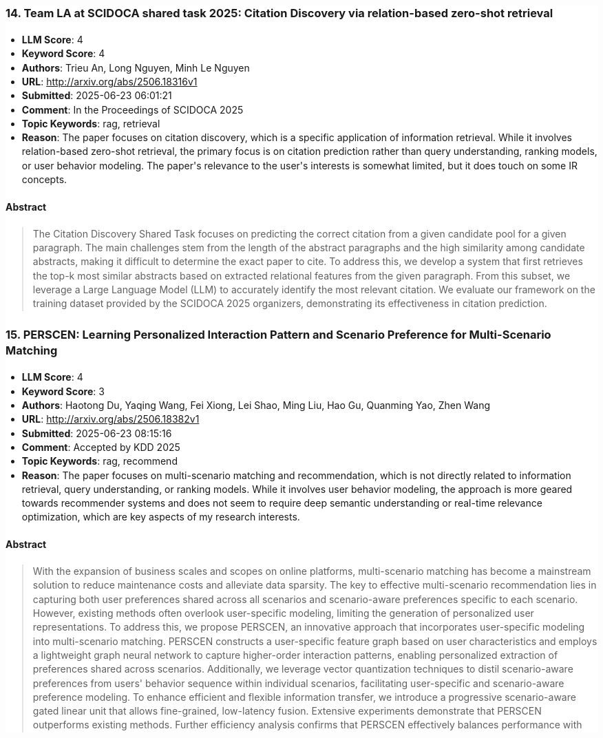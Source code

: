 ### 14. Team LA at SCIDOCA shared task 2025: Citation Discovery via relation-based zero-shot retrieval

- **LLM Score**: 4
- **Keyword Score**: 4
- **Authors**: Trieu An, Long Nguyen, Minh Le Nguyen
- **URL**: <http://arxiv.org/abs/2506.18316v1>
- **Submitted**: 2025-06-23 06:01:21
- **Comment**: In the Proceedings of SCIDOCA 2025
- **Topic Keywords**: rag, retrieval
- **Reason**: The paper focuses on citation discovery, which is a specific application of information retrieval. While it involves relation-based zero-shot retrieval, the primary focus is on citation prediction rather than query understanding, ranking models, or user behavior modeling. The paper's relevance to the user's interests is somewhat limited, but it does touch on some IR concepts.

#### Abstract
> The Citation Discovery Shared Task focuses on predicting the correct citation
from a given candidate pool for a given paragraph. The main challenges stem
from the length of the abstract paragraphs and the high similarity among
candidate abstracts, making it difficult to determine the exact paper to cite.
To address this, we develop a system that first retrieves the top-k most
similar abstracts based on extracted relational features from the given
paragraph. From this subset, we leverage a Large Language Model (LLM) to
accurately identify the most relevant citation. We evaluate our framework on
the training dataset provided by the SCIDOCA 2025 organizers, demonstrating its
effectiveness in citation prediction.

### 15. PERSCEN: Learning Personalized Interaction Pattern and Scenario Preference for Multi-Scenario Matching

- **LLM Score**: 4
- **Keyword Score**: 3
- **Authors**: Haotong Du, Yaqing Wang, Fei Xiong, Lei Shao, Ming Liu, Hao Gu, Quanming Yao, Zhen Wang
- **URL**: <http://arxiv.org/abs/2506.18382v1>
- **Submitted**: 2025-06-23 08:15:16
- **Comment**: Accepted by KDD 2025
- **Topic Keywords**: rag, recommend
- **Reason**: The paper focuses on multi-scenario matching and recommendation, which is not directly related to information retrieval, query understanding, or ranking models. While it involves user behavior modeling, the approach is more geared towards recommender systems and does not seem to require deep semantic understanding or real-time relevance optimization, which are key aspects of my research interests.

#### Abstract
> With the expansion of business scales and scopes on online platforms,
multi-scenario matching has become a mainstream solution to reduce maintenance
costs and alleviate data sparsity. The key to effective multi-scenario
recommendation lies in capturing both user preferences shared across all
scenarios and scenario-aware preferences specific to each scenario. However,
existing methods often overlook user-specific modeling, limiting the generation
of personalized user representations. To address this, we propose PERSCEN, an
innovative approach that incorporates user-specific modeling into
multi-scenario matching. PERSCEN constructs a user-specific feature graph based
on user characteristics and employs a lightweight graph neural network to
capture higher-order interaction patterns, enabling personalized extraction of
preferences shared across scenarios. Additionally, we leverage vector
quantization techniques to distil scenario-aware preferences from users'
behavior sequence within individual scenarios, facilitating user-specific and
scenario-aware preference modeling. To enhance efficient and flexible
information transfer, we introduce a progressive scenario-aware gated linear
unit that allows fine-grained, low-latency fusion. Extensive experiments
demonstrate that PERSCEN outperforms existing methods. Further efficiency
analysis confirms that PERSCEN effectively balances performance with
